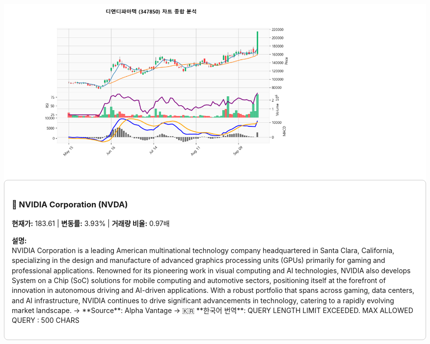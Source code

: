   <img src="/assets/chartimg/347850_expert_chart.png" style="width:100%;max-width:600px;height:auto;border-radius:4px;margin-top:10px;" />
</div>


<div style="border:1px solid #ccc;padding:15px;margin:10px 0;border-radius:8px;">
  <h3>🔹 NVIDIA Corporation (NVDA)</h3>
  <p><strong>현재가:</strong> 183.61 | <strong>변동률:</strong> 3.93% | <strong>거래량 비율:</strong> 0.97배</p>
  <p><strong>설명:</strong><br>NVIDIA Corporation is a leading American multinational technology company headquartered in Santa Clara, California, specializing in the design and manufacture of advanced graphics processing units (GPUs) primarily for gaming and professional applications. Renowned for its pioneering work in visual computing and AI technologies, NVIDIA also develops System on a Chip (SoC) solutions for mobile computing and automotive sectors, positioning itself at the forefront of innovation in autonomous driving and AI-driven applications. With a robust portfolio that spans across gaming, data centers, and AI infrastructure, NVIDIA continues to drive significant advancements in technology, catering to a rapidly evolving market landscape.
→ **Source**: Alpha Vantage
→ 🇰🇷 **한국어 번역**: QUERY LENGTH LIMIT EXCEEDED. MAX ALLOWED QUERY : 500 CHARS</p>